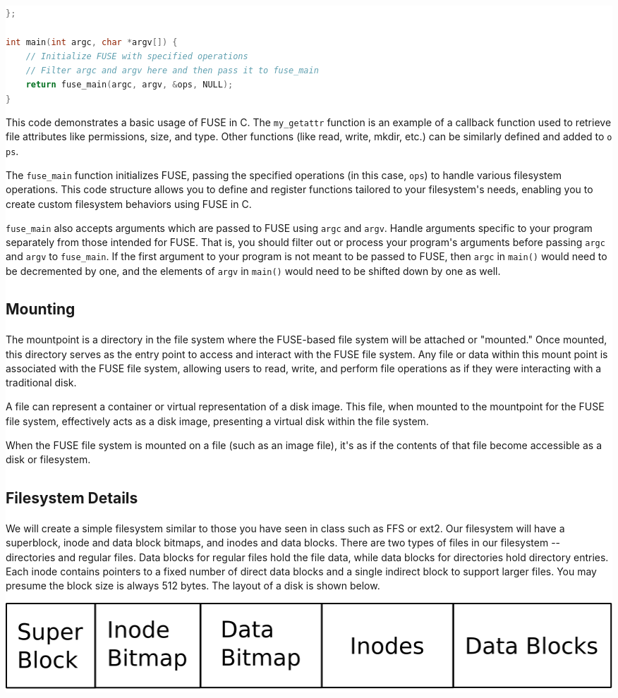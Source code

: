 ```c
};

int main(int argc, char *argv[]) {
    // Initialize FUSE with specified operations
    // Filter argc and argv here and then pass it to fuse_main
    return fuse_main(argc, argv, &ops, NULL);
}
```

This code demonstrates a basic usage of FUSE in C. The `my_getattr` function is an example of a callback function used to retrieve file attributes like permissions, size, and type. Other functions (like read, write, mkdir, etc.) can be similarly defined and added to `ops`. 

The `fuse_main` function initializes FUSE, passing the specified operations (in this case, `ops`) to handle various filesystem operations. This code structure allows you to define and register functions tailored to your filesystem's needs, enabling you to create custom filesystem behaviors using FUSE in C. 

`fuse_main` also accepts arguments which are passed to FUSE using `argc` and `argv`. Handle arguments specific to your program separately from those intended for FUSE. That is, you should filter out or process your program's arguments before passing `argc` and `argv` to `fuse_main`. If the first argument to your program is not meant to be passed to FUSE, then `argc` in `main()` would need to be decremented by one, and the elements of `argv` in `main()` would need to be shifted down by one as well.  

## Mounting

The mountpoint is a directory in the file system where the FUSE-based file system will be attached or "mounted." Once mounted, this directory serves as the entry point to access and interact with the FUSE file system. Any file or data within this mount point is associated with the FUSE file system, allowing users to read, write, and perform file operations as if they were interacting with a traditional disk.

A file can represent a container or virtual representation of a disk image. This file, when mounted to the mountpoint for the FUSE file system, effectively acts as a disk image, presenting a virtual disk within the file system.

When the FUSE file system is mounted on a file (such as an image file), it's as if the contents of that file become accessible as a disk or filesystem.

## Filesystem Details

We will create a simple filesystem similar to those you have seen in class such as FFS or ext2. Our filesystem will have a superblock, inode and data block bitmaps, and inodes and data blocks. There are two types of files in our filesystem -- directories and regular files. Data blocks for regular files hold the file data, while data blocks for directories hold directory entries. Each inode contains pointers to a fixed number of direct data blocks and a single indirect block to support larger files. You may presume the block size is always 512 bytes. The layout of a disk is shown below. 

![filesystem layout on disk](disk-layout.svg)

